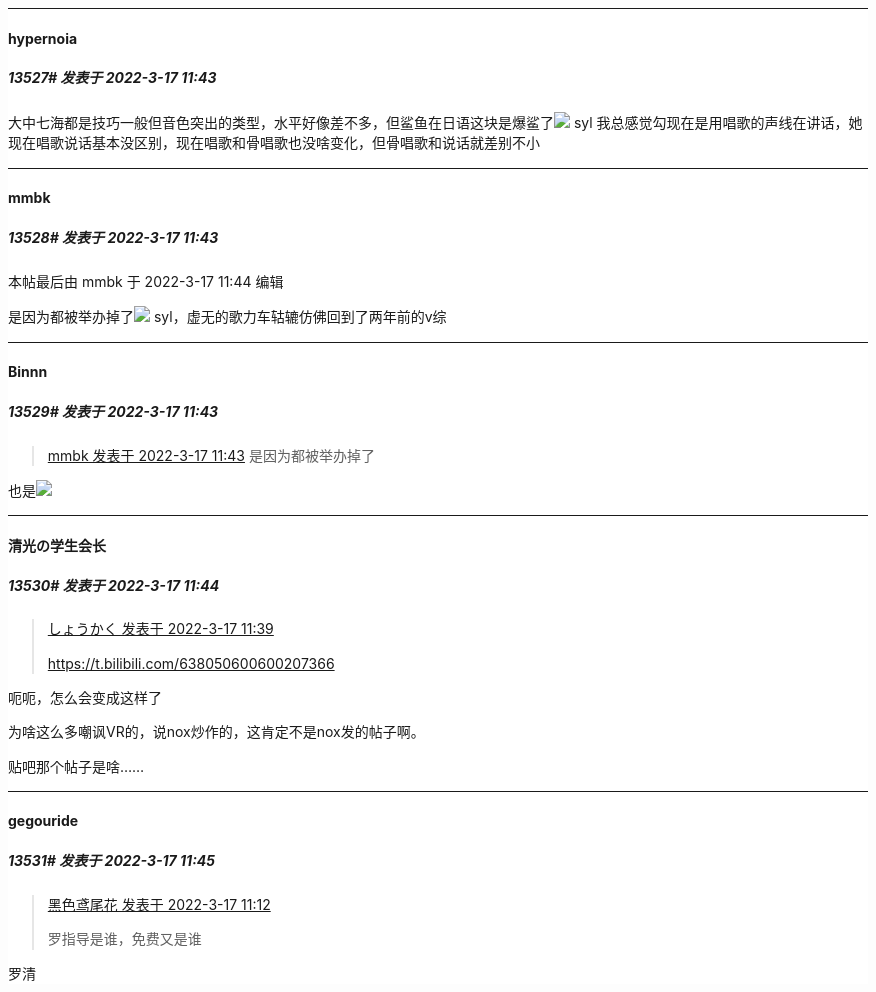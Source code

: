 *****

####  hypernoia  
##### 13527#       发表于 2022-3-17 11:43

大中七海都是技巧一般但音色突出的类型，水平好像差不多，但鲨鱼在日语这块是爆鲨了<img src="https://static.saraba1st.com/image/smiley/face2017/067.png" referrerpolicy="no-referrer">
syl 我总感觉勾现在是用唱歌的声线在讲话，她现在唱歌说话基本没区别，现在唱歌和骨唱歌也没啥变化，但骨唱歌和说话就差别不小

*****

####  mmbk  
##### 13528#       发表于 2022-3-17 11:43

 本帖最后由 mmbk 于 2022-3-17 11:44 编辑 

是因为都被举办掉了<img src="https://static.saraba1st.com/image/smiley/face2017/067.png" referrerpolicy="no-referrer">
syl，虚无的歌力车轱辘仿佛回到了两年前的v综

*****

####  Binnn  
##### 13529#       发表于 2022-3-17 11:43

<blockquote><a href="httphttps://bbs.saraba1st.com/2b/forum.php?mod=redirect&amp;goto=findpost&amp;pid=55076959&amp;ptid=2056040" target="_blank">mmbk 发表于 2022-3-17 11:43</a>
是因为都被举办掉了</blockquote>
也是<img src="https://static.saraba1st.com/image/smiley/face2017/067.png" referrerpolicy="no-referrer">

*****

####  清光の学生会长  
##### 13530#       发表于 2022-3-17 11:44

<blockquote><a href="httphttps://bbs.saraba1st.com/2b/forum.php?mod=redirect&amp;goto=findpost&amp;pid=55076894&amp;ptid=2056040" target="_blank">しょうかく 发表于 2022-3-17 11:39</a>

https://t.bilibili.com/638050600600207366</blockquote>
呃呃，怎么会变成这样了 

为啥这么多嘲讽VR的，说nox炒作的，这肯定不是nox发的帖子啊。

贴吧那个帖子是啥……



*****

####  gegouride  
##### 13531#       发表于 2022-3-17 11:45

<blockquote><a href="httphttps://bbs.saraba1st.com/2b/forum.php?mod=redirect&amp;goto=findpost&amp;pid=55076397&amp;ptid=2056040" target="_blank">黑色鸢尾花 发表于 2022-3-17 11:12</a>

罗指导是谁，免费又是谁</blockquote>
罗清
